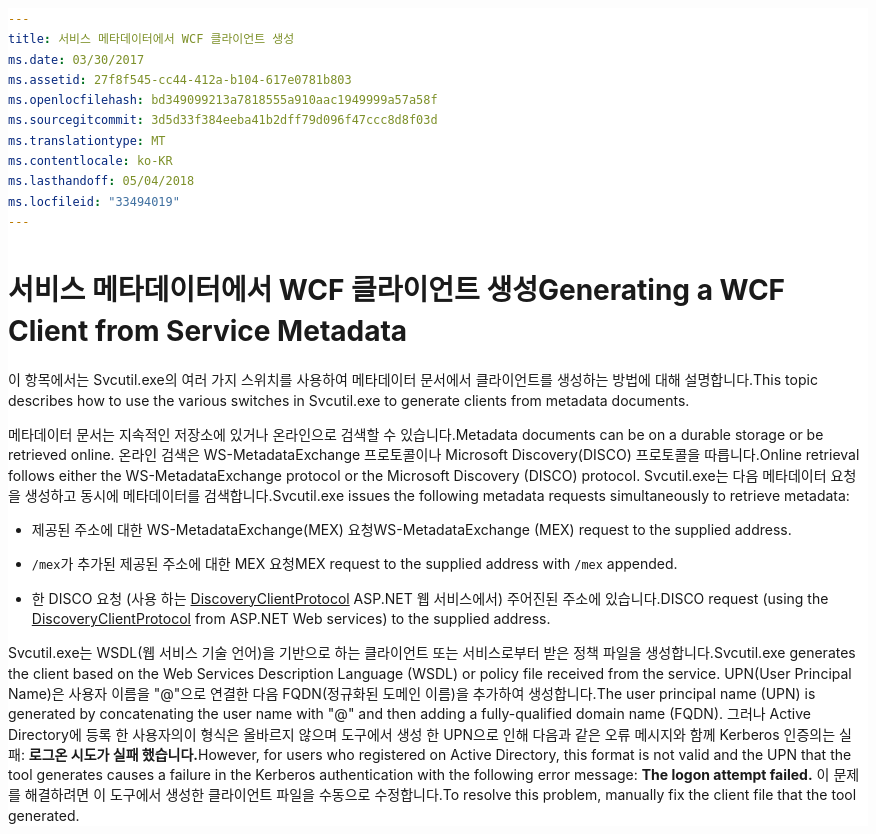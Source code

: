 ```yaml
---
title: 서비스 메타데이터에서 WCF 클라이언트 생성
ms.date: 03/30/2017
ms.assetid: 27f8f545-cc44-412a-b104-617e0781b803
ms.openlocfilehash: bd349099213a7818555a910aac1949999a57a58f
ms.sourcegitcommit: 3d5d33f384eeba41b2dff79d096f47ccc8d8f03d
ms.translationtype: MT
ms.contentlocale: ko-KR
ms.lasthandoff: 05/04/2018
ms.locfileid: "33494019"
---
```

# <a name="generating-a-wcf-client-from-service-metadata"></a><span data-ttu-id="021aa-102">서비스 메타데이터에서 WCF 클라이언트 생성</span><span class="sxs-lookup"><span data-stu-id="021aa-102">Generating a WCF Client from Service Metadata</span></span>
<span data-ttu-id="021aa-103">이 항목에서는 Svcutil.exe의 여러 가지 스위치를 사용하여 메타데이터 문서에서 클라이언트를 생성하는 방법에 대해 설명합니다.</span><span class="sxs-lookup"><span data-stu-id="021aa-103">This topic describes how to use the various switches in Svcutil.exe to generate clients from metadata documents.</span></span>  
  
 <span data-ttu-id="021aa-104">메타데이터 문서는 지속적인 저장소에 있거나 온라인으로 검색할 수 있습니다.</span><span class="sxs-lookup"><span data-stu-id="021aa-104">Metadata documents can be on a durable storage or be retrieved online.</span></span> <span data-ttu-id="021aa-105">온라인 검색은 WS-MetadataExchange 프로토콜이나 Microsoft Discovery(DISCO) 프로토콜을 따릅니다.</span><span class="sxs-lookup"><span data-stu-id="021aa-105">Online retrieval follows either the WS-MetadataExchange protocol or the Microsoft Discovery (DISCO) protocol.</span></span> <span data-ttu-id="021aa-106">Svcutil.exe는 다음 메타데이터 요청을 생성하고 동시에 메타데이터를 검색합니다.</span><span class="sxs-lookup"><span data-stu-id="021aa-106">Svcutil.exe issues the following metadata requests simultaneously to retrieve metadata:</span></span>  
  
-   <span data-ttu-id="021aa-107">제공된 주소에 대한 WS-MetadataExchange(MEX) 요청</span><span class="sxs-lookup"><span data-stu-id="021aa-107">WS-MetadataExchange (MEX) request to the supplied address.</span></span>  
  
-   <span data-ttu-id="021aa-108">`/mex`가 추가된 제공된 주소에 대한 MEX 요청</span><span class="sxs-lookup"><span data-stu-id="021aa-108">MEX request to the supplied address with `/mex` appended.</span></span>  
  
-   <span data-ttu-id="021aa-109">한 DISCO 요청 (사용 하는 [DiscoveryClientProtocol](http://go.microsoft.com/fwlink/?LinkId=94777) ASP.NET 웹 서비스에서) 주어진된 주소에 있습니다.</span><span class="sxs-lookup"><span data-stu-id="021aa-109">DISCO request (using the [DiscoveryClientProtocol](http://go.microsoft.com/fwlink/?LinkId=94777) from ASP.NET Web services) to the supplied address.</span></span>  
  
 <span data-ttu-id="021aa-110">Svcutil.exe는 WSDL(웹 서비스 기술 언어)을 기반으로 하는 클라이언트 또는 서비스로부터 받은 정책 파일을 생성합니다.</span><span class="sxs-lookup"><span data-stu-id="021aa-110">Svcutil.exe generates the client based on the Web Services Description Language (WSDL) or policy file received from the service.</span></span> <span data-ttu-id="021aa-111">UPN(User Principal Name)은 사용자 이름을 "@"으로 연결한 다음 FQDN(정규화된 도메인 이름)을 추가하여 생성합니다.</span><span class="sxs-lookup"><span data-stu-id="021aa-111">The user principal name (UPN) is generated by concatenating the user name with "@" and then adding a fully-qualified domain name (FQDN).</span></span> <span data-ttu-id="021aa-112">그러나 Active Directory에 등록 한 사용자의이 형식은 올바르지 않으며 도구에서 생성 한 UPN으로 인해 다음과 같은 오류 메시지와 함께 Kerberos 인증의는 실패: **로그온 시도가 실패 했습니다.**</span><span class="sxs-lookup"><span data-stu-id="021aa-112">However, for users who registered on Active Directory, this format is not valid and the UPN that the tool generates causes a failure in the Kerberos authentication with the following error message: **The logon attempt failed.**</span></span> <span data-ttu-id="021aa-113">이 문제를 해결하려면 이 도구에서 생성한 클라이언트 파일을 수동으로 수정합니다.</span><span class="sxs-lookup"><span data-stu-id="021aa-113">To resolve this problem, manually fix the client file that the tool generated.</span></span>  
  